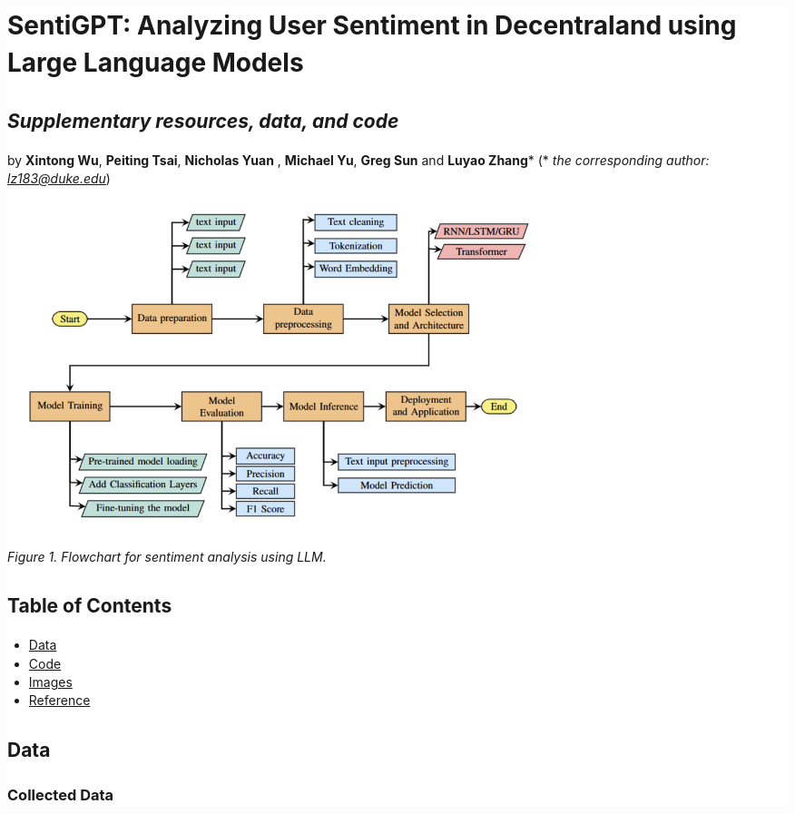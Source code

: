 # SentiGPT: Analyzing User Sentiment in Decentraland using Large Language Models

## *Supplementary resources, data, and code*
by **Xintong Wu**, **Peiting Tsai**, **Nicholas Yuan** , **Michael Yu**, **Greg Sun** and **Luyao Zhang***
(* *the corresponding author: lz183@duke.edu*)

<img src="https://github.com/Xintong1122/Decentraland_LLM/blob/main/Figures/Flowchart%20for%20sentiment%20analysis%20using%20LLM.png" width="600" alt="article-overview" /><br/>

*Figure 1. Flowchart for sentiment analysis using LLM.*

## Table of Contents
- [Data](https://github.com/Xintong1122/Decentraland_LLM/tree/main#data)
- [Code](https://github.com/Xintong1122/Decentraland_LLM/tree/main#code)
- [Images](https://github.com/Xintong1122/Decentraland_LLM/tree/main#images)
- [Reference](https://github.com/Xintong1122/Decentraland_LLM/tree/main#references)

## Data

### Collected Data
